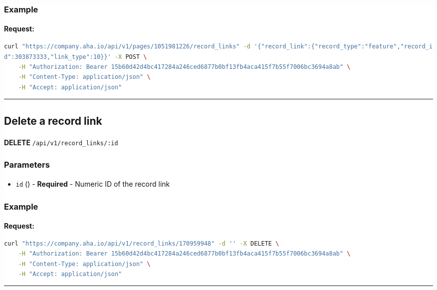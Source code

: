 ### Example
**Request:**
```bash
curl "https://company.aha.io/api/v1/pages/1051981226/record_links" -d '{"record_link":{"record_type":"feature","record_id":303873333,"link_type":10}}' -X POST \
	-H "Authorization: Bearer 15b60d42d4bc417284a246ced6877b0bf13fb4aca415f7b55f7006bc3694a8ab" \
	-H "Content-Type: application/json" \
	-H "Accept: application/json"
```

---

## Delete a record link

**DELETE** `/api/v1/record_links/:id`

### Parameters
- `id` () - **Required** - Numeric ID of the record link

### Example
**Request:**
```bash
curl "https://company.aha.io/api/v1/record_links/170959948" -d '' -X DELETE \
	-H "Authorization: Bearer 15b60d42d4bc417284a246ced6877b0bf13fb4aca415f7b55f7006bc3694a8ab" \
	-H "Content-Type: application/json" \
	-H "Accept: application/json"
```

---
